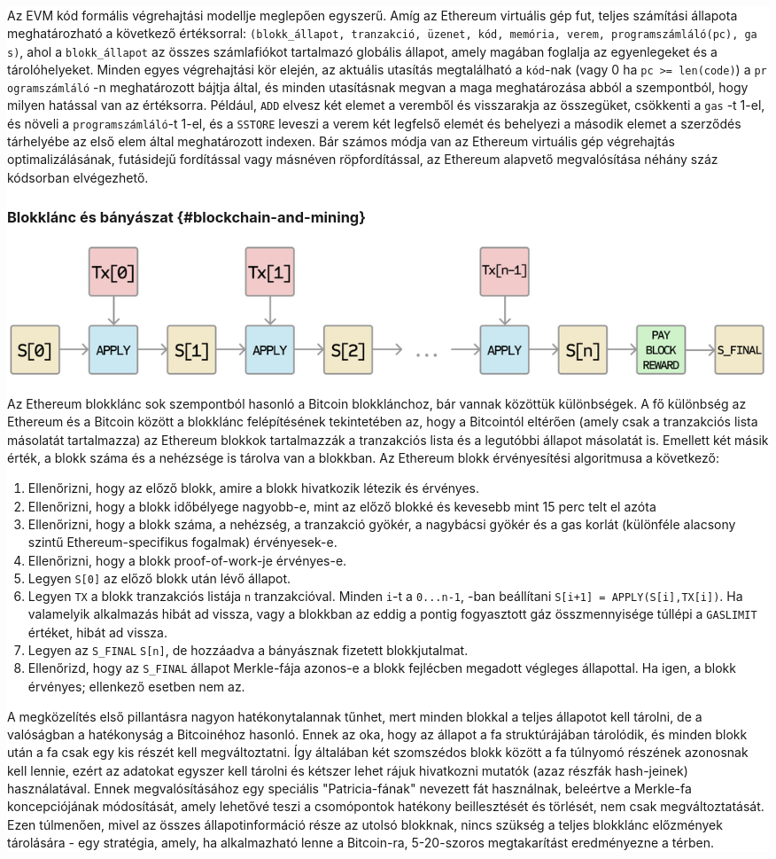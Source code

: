 Az EVM kód formális végrehajtási modellje meglepően egyszerű. Amíg az Ethereum virtuális gép fut, teljes számítási állapota meghatározható a következő értéksorral: `(blokk_állapot, tranzakció, üzenet, kód, memória, verem, programszámláló(pc), gas)`, ahol a `blokk_állapot` az összes számlafiókot tartalmazó globális állapot, amely magában foglalja az egyenlegeket és a tárolóhelyeket. Minden egyes végrehajtási kör elején, az aktuális utasítás megtalálható a `kód`-nak (vagy 0 ha `pc >= len(code)`) a `programszámláló` -n meghatározott bájtja által, és minden utasításnak megvan a maga meghatározása abból a szempontból, hogy milyen hatással van az értéksorra. Például, `ADD` elvesz két elemet a veremből és visszarakja az összegüket, csökkenti a `gas` -t 1-el, és növeli a `programszámláló`-t 1-el, és a `SSTORE` leveszi a verem két legfelső elemét és behelyezi a második elemet a szerződés tárhelyébe az első elem által meghatározott indexen. Bár számos módja van az Ethereum virtuális gép végrehajtás optimalizálásának, futásidejű fordítással vagy másnéven röpfordítással, az Ethereum alapvető megvalósítása néhány száz kódsorban elvégezhető.

### Blokklánc és bányászat {#blockchain-and-mining}

![Ethereum alkalmazás blokkdiagram](../../../whitepaper/ethereum-apply-block-diagram.png)

Az Ethereum blokklánc sok szempontból hasonló a Bitcoin blokklánchoz, bár vannak közöttük különbségek. A fő különbség az Ethereum és a Bitcoin között a blokklánc felépítésének tekintetében az, hogy a Bitcointól eltérően (amely csak a tranzakciós lista másolatát tartalmazza) az Ethereum blokkok tartalmazzák a tranzakciós lista és a legutóbbi állapot másolatát is. Emellett két másik érték, a blokk száma és a nehézsége is tárolva van a blokkban. Az Ethereum blokk érvényesítési algoritmusa a következő:

1.  Ellenőrizni, hogy az előző blokk, amire a blokk hivatkozik létezik és érvényes.
2.  Ellenőrizni, hogy a blokk időbélyege nagyobb-e, mint az előző blokké és kevesebb mint 15 perc telt el azóta
3.  Ellenőrizni, hogy a blokk száma, a nehézség, a tranzakció gyökér, a nagybácsi gyökér és a gas korlát (különféle alacsony szintű Ethereum-specifikus fogalmak) érvényesek-e.
4.  Ellenőrizni, hogy a blokk proof-of-work-je érvényes-e.
5.  Legyen `S[0]` az előző blokk után lévő állapot.
6.  Legyen `TX` a blokk tranzakciós listája `n` tranzakcióval. Minden `i`-t a `0...n-1`, -ban beállítani `S[i+1] = APPLY(S[i],TX[i])`. Ha valamelyik alkalmazás hibát ad vissza, vagy a blokkban az eddig a pontig fogyasztott gáz összmennyisége túllépi a `GASLIMIT` értéket, hibát ad vissza.
7.  Legyen az `S_FINAL` `S[n]`, de hozzáadva a bányásznak fizetett blokkjutalmat.
8.  Ellenőrizd, hogy az `S_FINAL` állapot Merkle-fája azonos-e a blokk fejlécben megadott végleges állapottal. Ha igen, a blokk érvényes; ellenkező esetben nem az.

A megközelítés első pillantásra nagyon hatékonytalannak tűnhet, mert minden blokkal a teljes állapotot kell tárolni, de a valóságban a hatékonyság a Bitcoinéhoz hasonló. Ennek az oka, hogy az állapot a fa struktúrájában tárolódik, és minden blokk után a fa csak egy kis részét kell megváltoztatni. Így általában két szomszédos blokk között a fa túlnyomó részének azonosnak kell lennie, ezért az adatokat egyszer kell tárolni és kétszer lehet rájuk hivatkozni mutatók (azaz részfák hash-jeinek) használatával. Ennek megvalósításához egy speciális "Patricia-fának" nevezett fát használnak, beleértve a Merkle-fa koncepciójának módosítását, amely lehetővé teszi a csomópontok hatékony beillesztését és törlését, nem csak megváltoztatását. Ezen túlmenően, mivel az összes állapotinformáció része az utolsó blokknak, nincs szükség a teljes blokklánc előzmények tárolására - egy stratégia, amely, ha alkalmazható lenne a Bitcoin-ra, 5-20-szoros megtakarítást eredményezne a térben.
